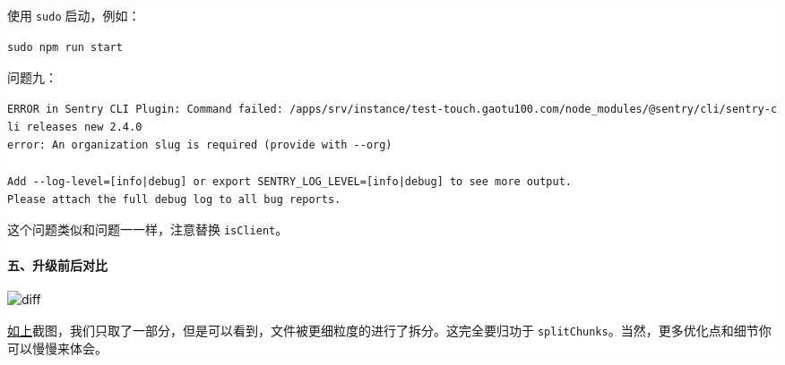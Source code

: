 使用 `sudo` 启动，例如：
```
sudo npm run start
```

问题九：
```
ERROR in Sentry CLI Plugin: Command failed: /apps/srv/instance/test-touch.gaotu100.com/node_modules/@sentry/cli/sentry-cli releases new 2.4.0
error: An organization slug is required (provide with --org)

Add --log-level=[info|debug] or export SENTRY_LOG_LEVEL=[info|debug] to see more output.
Please attach the full debug log to all bug reports.
```
这个问题类似和问题一一样，注意替换 `isClient`。

#### 五、升级前后对比
![diff](https://raw.githubusercontent.com/chenfengyanyu/my-web-accumulation/master/images/nuxt/diff.png)

[如上](http://jartto.wang/2019/04/23/update-nuxt2-0/)截图，我们只取了一部分，但是可以看到，文件被更细粒度的进行了拆分。这完全要归功于 `splitChunks`。当然，更多优化点和细节你可以慢慢来体会。